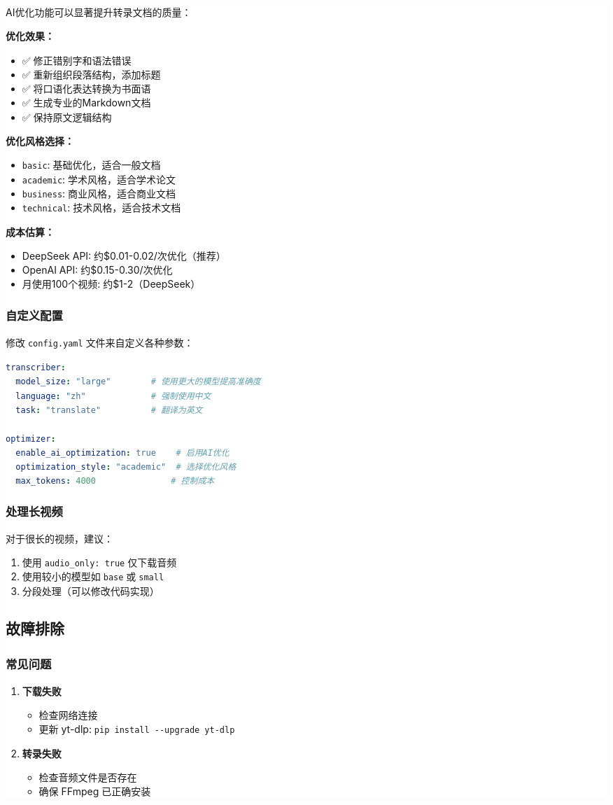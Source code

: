 AI优化功能可以显著提升转录文档的质量：

**优化效果：**
- ✅ 修正错别字和语法错误
- ✅ 重新组织段落结构，添加标题
- ✅ 将口语化表达转换为书面语
- ✅ 生成专业的Markdown文档
- ✅ 保持原文逻辑结构

**优化风格选择：**
- `basic`: 基础优化，适合一般文档
- `academic`: 学术风格，适合学术论文
- `business`: 商业风格，适合商业文档
- `technical`: 技术风格，适合技术文档

**成本估算：**
- DeepSeek API: 约$0.01-0.02/次优化（推荐）
- OpenAI API: 约$0.15-0.30/次优化
- 月使用100个视频: 约$1-2（DeepSeek）

### 自定义配置

修改 `config.yaml` 文件来自定义各种参数：

```yaml
transcriber:
  model_size: "large"        # 使用更大的模型提高准确度
  language: "zh"             # 强制使用中文
  task: "translate"          # 翻译为英文

optimizer:
  enable_ai_optimization: true    # 启用AI优化
  optimization_style: "academic"  # 选择优化风格
  max_tokens: 4000               # 控制成本
```

### 处理长视频

对于很长的视频，建议：

1. 使用 `audio_only: true` 仅下载音频
2. 使用较小的模型如 `base` 或 `small`
3. 分段处理（可以修改代码实现）

## 故障排除

### 常见问题

1. **下载失败**
   - 检查网络连接
   - 更新 yt-dlp: `pip install --upgrade yt-dlp`

2. **转录失败**
   - 检查音频文件是否存在
   - 确保 FFmpeg 已正确安装
